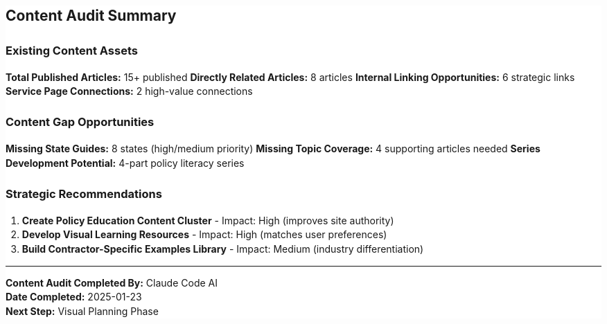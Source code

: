 
## Content Audit Summary

### Existing Content Assets
**Total Published Articles:** 15+ published
**Directly Related Articles:** 8 articles
**Internal Linking Opportunities:** 6 strategic links
**Service Page Connections:** 2 high-value connections

### Content Gap Opportunities
**Missing State Guides:** 8 states (high/medium priority)
**Missing Topic Coverage:** 4 supporting articles needed
**Series Development Potential:** 4-part policy literacy series

### Strategic Recommendations
1. **Create Policy Education Content Cluster** - Impact: High (improves site authority)
2. **Develop Visual Learning Resources** - Impact: High (matches user preferences)
3. **Build Contractor-Specific Examples Library** - Impact: Medium (industry differentiation)

---

**Content Audit Completed By:** Claude Code AI  
**Date Completed:** 2025-01-23  
**Next Step:** Visual Planning Phase